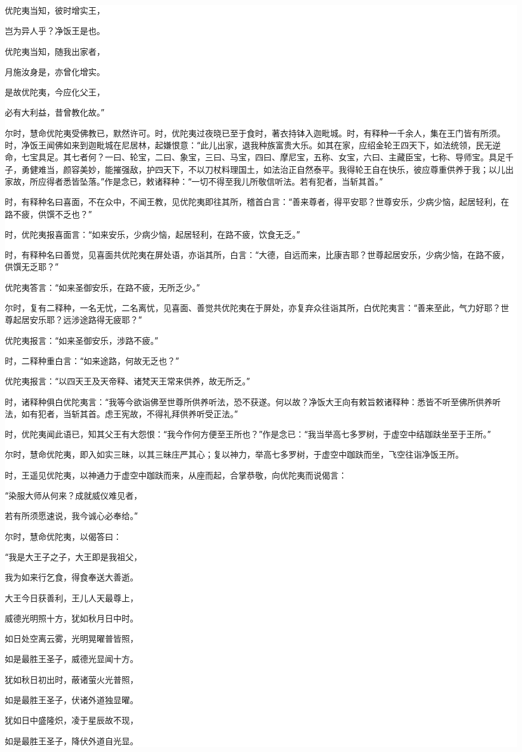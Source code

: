 优陀夷当知，彼时增实王，  

岂为异人乎？净饭王是也。  

优陀夷当知，随我出家者，  

月施汝身是，亦曾化增实。  

是故优陀夷，今应化父王，  

必有大利益，昔曾教化故。”  

尔时，慧命优陀夷受佛教已，默然许可。时，优陀夷过夜晓已至于食时，著衣持钵入迦毗城。时，有释种一千余人，集在王门皆有所须。时，净饭王闻佛如来到迦毗城在尼居林，起嫌恨意：“此儿出家，退我种族富贵大乐。如其在家，应绍金轮王四天下，如法统领，民无逆命，七宝具足。其七者何？一曰、轮宝，二曰、象宝，三曰、马宝，四曰、摩尼宝，五称、女宝，六曰、主藏臣宝，七称、导师宝。具足千子，勇健难当，颜容美妙，能摧强敌，护四天下，不以刀杖料理国土，如法治正自然泰平。我得轮王自在快乐，彼应尊重供养于我；以儿出家故，所应得者悉皆坠落。”作是念已，敕诸释种：“一切不得至我儿所敬信听法。若有犯者，当斩其首。”  

时，有释种名曰喜面，不在众中，不闻王教，见优陀夷即往其所，稽首白言：“善来尊者，得平安耶？世尊安乐，少病少恼，起居轻利，在路不疲，供馔不乏也？”  

时，优陀夷报喜面言：“如来安乐，少病少恼，起居轻利，在路不疲，饮食无乏。”  

时，有释种名曰善觉，见喜面共优陀夷在屏处语，亦诣其所，白言：“大德，自远而来，比康吉耶？世尊起居安乐，少病少恼，在路不疲，供馔无乏耶？”  

优陀夷答言：“如来圣御安乐，在路不疲，无所乏少。”  

尔时，复有二释种，一名无忧，二名离忧，见喜面、善觉共优陀夷在于屏处，亦复弃众往诣其所，白优陀夷言：“善来至此，气力好耶？世尊起居安乐耶？远涉途路得无疲耶？”  

优陀夷报言：“如来圣御安乐，涉路不疲。”  

时，二释种重白言：“如来途路，何故无乏也？”  

优陀夷报言：“以四天王及天帝释、诸梵天王常来供养，故无所乏。”  

时，诸释种俱白优陀夷言：“我等今欲诣佛至世尊所供养听法，恐不获遂。何以故？净饭大王向有敕旨敕诸释种：悉皆不听至佛所供养听法，如有犯者，当斩其首。虑王宪故，不得礼拜供养听受正法。”  

时，优陀夷闻此语已，知其父王有大怨恨：“我今作何方便至王所也？”作是念已：“我当举高七多罗树，于虚空中结跏趺坐至于王所。”  

尔时，慧命优陀夷，即入如实三昧，以其三昧庄严其心；复以神力，举高七多罗树，于虚空中跏趺而坐，飞空往诣净饭王所。  

时，王遥见优陀夷，以神通力于虚空中跏趺而来，从座而起，合掌恭敬，向优陀夷而说偈言：  

“染服大师从何来？成就威仪难见者，  

若有所须愿速说，我今诚心必奉给。”  

尔时，慧命优陀夷，以偈答曰：  

“我是大王子之子，大王即是我祖父，  

我为如来行乞食，得食奉送大善逝。  

大王今日获善利，王儿人天最尊上，  

威德光明照十方，犹如秋月日中时。  

如日处空离云雾，光明晃曜普皆照，  

如是最胜王圣子，威德光显闻十方。  

犹如秋日初出时，蔽诸萤火光普照，  

如是最胜王圣子，伏诸外道独显曜。  

犹如日中盛隆炽，凌于星辰故不现，  

如是最胜王圣子，降伏外道自光显。  
